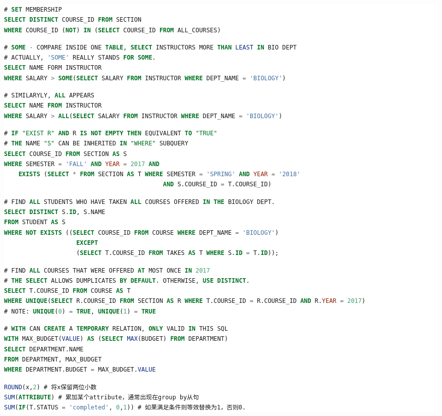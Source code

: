 ```SQL
# SET MEMBERSHIP
SELECT DISTINCT COURSE_ID FROM SECTION
WHERE COURSE_ID (NOT) IN (SELECT COURSE_ID FROM ALL_COURSES)
```

```SQL
# SOME - COMPARE INSIDE ONE TABLE, SELECT INSTRUCTORS MORE THAN LEAST IN BIO DEPT
# ACTUALLY, 'SOME' REALLY STANDS FOR SOME.
SELECT NAME FORM INSTRUCTOR
WHERE SALARY > SOME(SELECT SALARY FROM INSTRUCTOR WHERE DEPT_NAME = 'BIOLOGY')
```

```SQL
# SIMILARYLY, ALL APPEARS
SELECT NAME FROM INSTRUCTOR
WHERE SALARY > ALL(SELECT SALARY FROM INSTRUCTOR WHERE DEPT_NAME = 'BIOLOGY')
```

```SQL
# IF "EXIST R" AND R IS NOT EMPTY THEN EQUIVALENT TO "TRUE"
# THE NAME "S" CAN BE INHERITED IN "WHERE" SUBQUERY
SELECT COURSE_ID FROM SECTION AS S
WHERE SEMESTER = 'FALL' AND YEAR = 2017 AND 
	EXISTS (SELECT * FROM SECTION AS T WHERE SEMESTER = 'SPRING' AND YEAR = '2018'
											AND S.COURSE_ID = T.COURSE_ID)
```

```SQL
# FIND ALL STUDENTS WHO HAVE TAKEN ALL COURSES OFFERED IN THE BIOLOGY DEPT.
SELECT DISTINCT S.ID, S.NAME
FROM STUDENT AS S
WHERE NOT EXISTS ((SELECT COURSE_ID FROM COURSE WHERE DEPT_NAME = 'BIOLOGY')
					EXCEPT
					(SELECT T.COURSE_ID FROM TAKES AS T WHERE S.ID = T.ID));
```

```SQL
# FIND ALL COURSES THAT WERE OFFERED AT MOST ONCE IN 2017
# THE SELECT ALLOWS DUMPLICATES BY DEFAULT. OTHERWISE, USE DISTINCT.
SELECT T.COURSE_ID FROM COURSE AS T
WHERE UNIQUE(SELECT R.COURSE_ID FROM SECTION AS R WHERE T.COURSE_ID = R.COURSE_ID AND R.YEAR = 2017)
# NOTE: UNIQUE(0) = TRUE, UNIQUE(1) = TRUE
```

```SQL
# WITH CAN CREATE A TEMPORARY RELATION, ONLY VALID IN THIS SQL
WITH MAX_BUDGET(VALUE) AS (SELECT MAX(BUDGET) FROM DEPARTMENT)
SELECT DEPARTMENT.NAME
FROM DEPARTMENT, MAX_BUDGET
WHERE DEPARTMENT.BUDGET = MAX_BUDGET.VALUE
```

```sql
ROUND(x,2) # 将x保留两位小数
SUM(ATTRIBUTE) # 累加某个attribute，通常出现在group by从句
SUM(IF(T.STATUS = 'completed', 0,1)) # 如果满足条件则等效替换为1，否则0.
```
